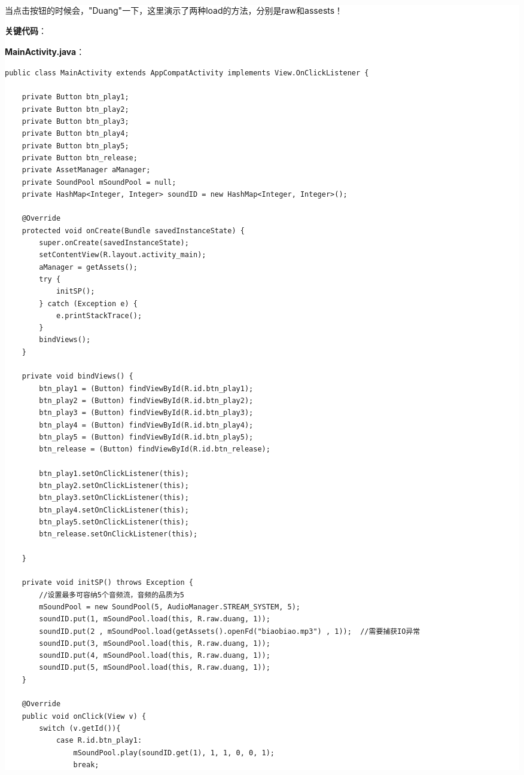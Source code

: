 当点击按钮的时候会，"Duang"一下，这里演示了两种load的方法，分别是raw和assests！

**关键代码**：

**MainActivity.java**：

```
public class MainActivity extends AppCompatActivity implements View.OnClickListener {

    private Button btn_play1;
    private Button btn_play2;
    private Button btn_play3;
    private Button btn_play4;
    private Button btn_play5;
    private Button btn_release;
    private AssetManager aManager;
    private SoundPool mSoundPool = null;
    private HashMap<Integer, Integer> soundID = new HashMap<Integer, Integer>();

    @Override
    protected void onCreate(Bundle savedInstanceState) {
        super.onCreate(savedInstanceState);
        setContentView(R.layout.activity_main);
        aManager = getAssets();
        try {
            initSP();
        } catch (Exception e) {
            e.printStackTrace();
        }
        bindViews();
    }

    private void bindViews() {
        btn_play1 = (Button) findViewById(R.id.btn_play1);
        btn_play2 = (Button) findViewById(R.id.btn_play2);
        btn_play3 = (Button) findViewById(R.id.btn_play3);
        btn_play4 = (Button) findViewById(R.id.btn_play4);
        btn_play5 = (Button) findViewById(R.id.btn_play5);
        btn_release = (Button) findViewById(R.id.btn_release);

        btn_play1.setOnClickListener(this);
        btn_play2.setOnClickListener(this);
        btn_play3.setOnClickListener(this);
        btn_play4.setOnClickListener(this);
        btn_play5.setOnClickListener(this);
        btn_release.setOnClickListener(this);

    }

    private void initSP() throws Exception {
        //设置最多可容纳5个音频流，音频的品质为5
        mSoundPool = new SoundPool(5, AudioManager.STREAM_SYSTEM, 5);
        soundID.put(1, mSoundPool.load(this, R.raw.duang, 1));
        soundID.put(2 , mSoundPool.load(getAssets().openFd("biaobiao.mp3") , 1));  //需要捕获IO异常
        soundID.put(3, mSoundPool.load(this, R.raw.duang, 1));
        soundID.put(4, mSoundPool.load(this, R.raw.duang, 1));
        soundID.put(5, mSoundPool.load(this, R.raw.duang, 1));
    }

    @Override
    public void onClick(View v) {
        switch (v.getId()){
            case R.id.btn_play1:
                mSoundPool.play(soundID.get(1), 1, 1, 0, 0, 1);
                break;
```
